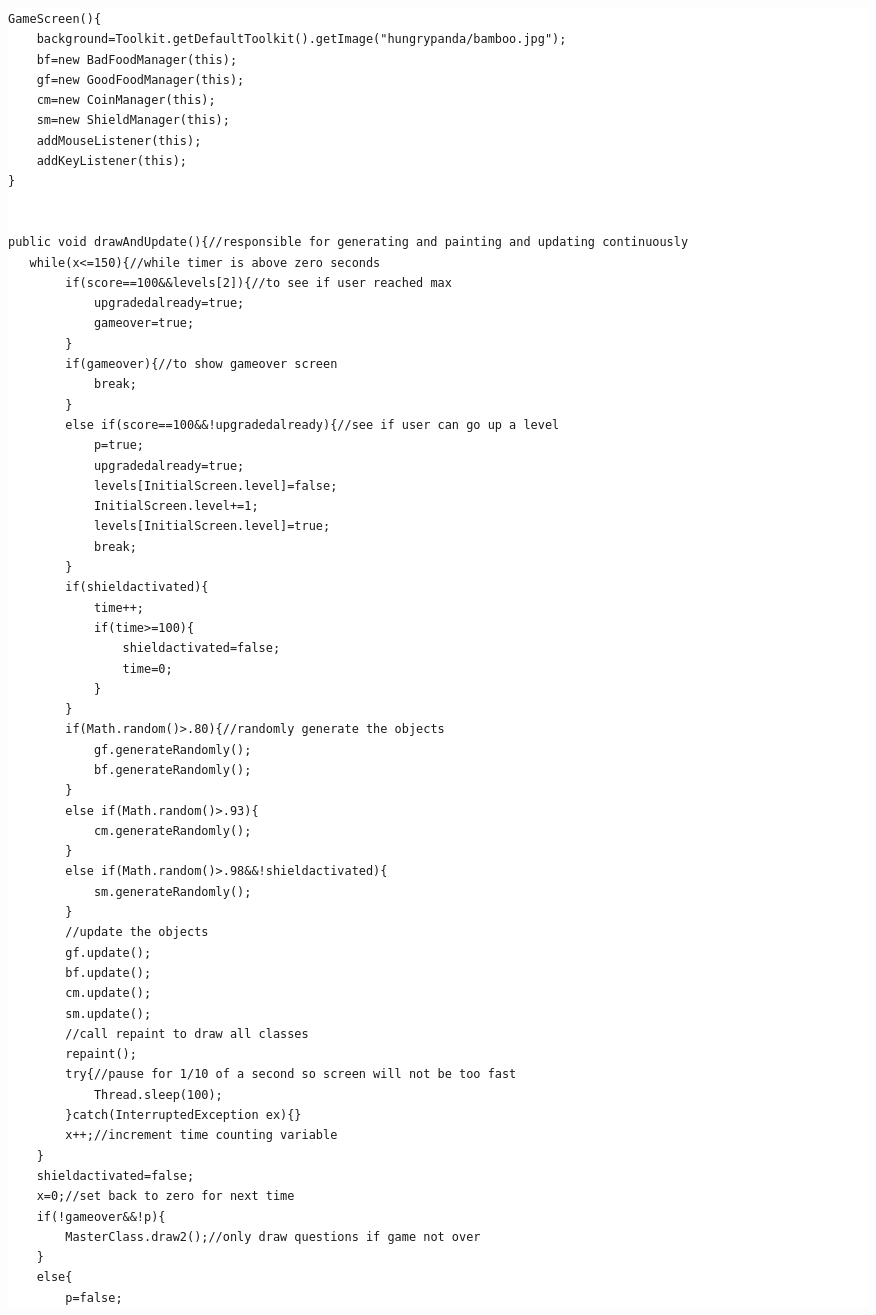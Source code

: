     GameScreen(){
        background=Toolkit.getDefaultToolkit().getImage("hungrypanda/bamboo.jpg");
        bf=new BadFoodManager(this);
        gf=new GoodFoodManager(this);
        cm=new CoinManager(this);
        sm=new ShieldManager(this);
        addMouseListener(this);
        addKeyListener(this);
    }


    public void drawAndUpdate(){//responsible for generating and painting and updating continuously
       while(x<=150){//while timer is above zero seconds
            if(score==100&&levels[2]){//to see if user reached max
                upgradedalready=true;
                gameover=true;
            }
            if(gameover){//to show gameover screen
                break;
            }
            else if(score==100&&!upgradedalready){//see if user can go up a level
                p=true;
            	upgradedalready=true;
                levels[InitialScreen.level]=false;
                InitialScreen.level+=1;
                levels[InitialScreen.level]=true;
                break;
            }
            if(shieldactivated){
            	time++;
            	if(time>=100){
            		shieldactivated=false;
            		time=0;
            	}
            }
            if(Math.random()>.80){//randomly generate the objects
                gf.generateRandomly();
                bf.generateRandomly();
            }
            else if(Math.random()>.93){
            	cm.generateRandomly();
            }
            else if(Math.random()>.98&&!shieldactivated){
            	sm.generateRandomly();
            }
            //update the objects
            gf.update();
            bf.update();
            cm.update();
            sm.update();
            //call repaint to draw all classes
            repaint();
            try{//pause for 1/10 of a second so screen will not be too fast
                Thread.sleep(100);
            }catch(InterruptedException ex){}
            x++;//increment time counting variable
        }
        shieldactivated=false;
        x=0;//set back to zero for next time
        if(!gameover&&!p){
            MasterClass.draw2();//only draw questions if game not over
        }
        else{
        	p=false;